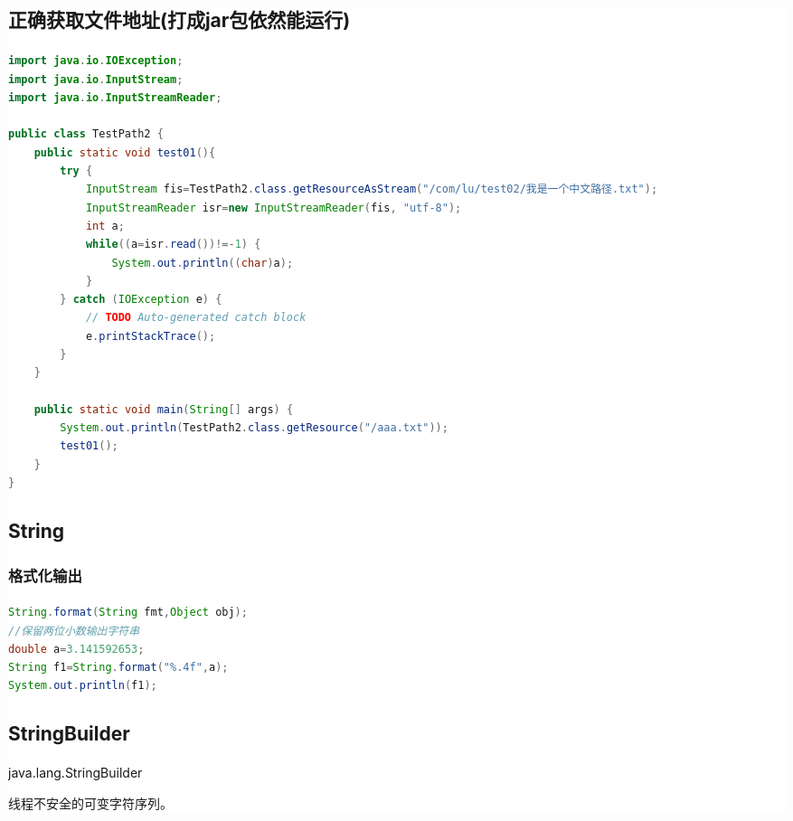 ## 正确获取文件地址(打成jar包依然能运行)

```java
import java.io.IOException;
import java.io.InputStream;
import java.io.InputStreamReader;

public class TestPath2 {
	public static void test01(){
		try {
			InputStream fis=TestPath2.class.getResourceAsStream("/com/lu/test02/我是一个中文路径.txt");
			InputStreamReader isr=new InputStreamReader(fis, "utf-8");
			int a;
			while((a=isr.read())!=-1) {
				System.out.println((char)a);
			}
		} catch (IOException e) {
			// TODO Auto-generated catch block
			e.printStackTrace();
		}
	}

	public static void main(String[] args) {
		System.out.println(TestPath2.class.getResource("/aaa.txt"));
		test01();
	}
}

```





## String

### 格式化输出

```java
String.format(String fmt,Object obj);
//保留两位小数输出字符串
double a=3.141592653;
String f1=String.format("%.4f",a);
System.out.println(f1);
```



## StringBuilder

java.lang.StringBuilder

线程不安全的可变字符序列。
